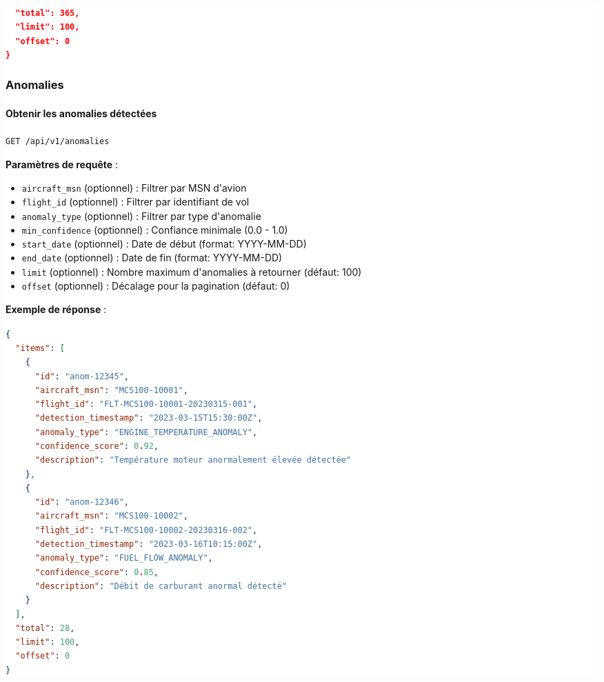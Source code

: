 ```json
  "total": 365,
  "limit": 100,
  "offset": 0
}
```

### Anomalies

#### Obtenir les anomalies détectées

```
GET /api/v1/anomalies
```

**Paramètres de requête** :
- `aircraft_msn` (optionnel) : Filtrer par MSN d'avion
- `flight_id` (optionnel) : Filtrer par identifiant de vol
- `anomaly_type` (optionnel) : Filtrer par type d'anomalie
- `min_confidence` (optionnel) : Confiance minimale (0.0 - 1.0)
- `start_date` (optionnel) : Date de début (format: YYYY-MM-DD)
- `end_date` (optionnel) : Date de fin (format: YYYY-MM-DD)
- `limit` (optionnel) : Nombre maximum d'anomalies à retourner (défaut: 100)
- `offset` (optionnel) : Décalage pour la pagination (défaut: 0)

**Exemple de réponse** :
```json
{
  "items": [
    {
      "id": "anom-12345",
      "aircraft_msn": "MCS100-10001",
      "flight_id": "FLT-MCS100-10001-20230315-001",
      "detection_timestamp": "2023-03-15T15:30:00Z",
      "anomaly_type": "ENGINE_TEMPERATURE_ANOMALY",
      "confidence_score": 0.92,
      "description": "Température moteur anormalement élevée détectée"
    },
    {
      "id": "anom-12346",
      "aircraft_msn": "MCS100-10002",
      "flight_id": "FLT-MCS100-10002-20230316-002",
      "detection_timestamp": "2023-03-16T10:15:00Z",
      "anomaly_type": "FUEL_FLOW_ANOMALY",
      "confidence_score": 0.85,
      "description": "Débit de carburant anormal détecté"
    }
  ],
  "total": 28,
  "limit": 100,
  "offset": 0
}
```
